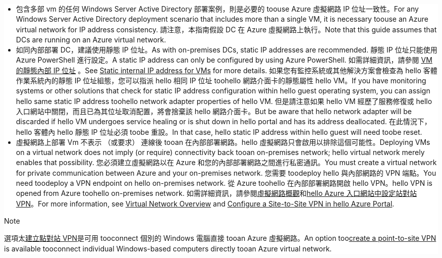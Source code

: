 * <span data-ttu-id="6e8b5-212">包含多部 vm 的任何 Windows Server Active Directory 部署案例，則是必要的 toouse Azure 虛擬網路 IP 位址一致性。</span><span class="sxs-lookup"><span data-stu-id="6e8b5-212">For any Windows Server Active Directory deployment scenario that includes more than a single VM, it is necessary toouse an Azure virtual network for IP address consistency.</span></span> <span data-ttu-id="6e8b5-213">請注意，本指南假設 DC 在 Azure 虛擬網路上執行。</span><span class="sxs-lookup"><span data-stu-id="6e8b5-213">Note that this guide assumes that DCs are running on an Azure virtual network.</span></span>
* <span data-ttu-id="6e8b5-214">如同內部部署 DC，建議使用靜態 IP 位址。</span><span class="sxs-lookup"><span data-stu-id="6e8b5-214">As with on-premises DCs, static IP addresses are recommended.</span></span> <span data-ttu-id="6e8b5-215">靜態 IP 位址只能使用 Azure PowerShell 進行設定。</span><span class="sxs-lookup"><span data-stu-id="6e8b5-215">A static IP address can only be configured by using Azure PowerShell.</span></span> <span data-ttu-id="6e8b5-216">如需詳細資訊，請參閱 [VM 的靜態內部 IP 位址](http://azure.microsoft.com/blog/static-internal-ip-address-for-virtual-machines/) 。</span><span class="sxs-lookup"><span data-stu-id="6e8b5-216">See [Static internal IP address for VMs](http://azure.microsoft.com/blog/static-internal-ip-address-for-virtual-machines/) for more details.</span></span> <span data-ttu-id="6e8b5-217">如果您有監控系統或其他解決方案會檢查為 hello 客體作業系統內的靜態 IP 位址組態，您可以指派 hello 相同 IP 位址 toohello 網路介面卡的靜態屬性 hello VM。</span><span class="sxs-lookup"><span data-stu-id="6e8b5-217">If you have monitoring systems or other solutions that check for static IP address configuration within hello guest operating system, you can assign hello same static IP address toohello network adapter properties of hello VM.</span></span> <span data-ttu-id="6e8b5-218">但是請注意如果 hello VM 經歷了服務修復或 hello 入口網站中關閉，而且已為其位址取消配置，將會捨棄該 hello 網路介面卡。</span><span class="sxs-lookup"><span data-stu-id="6e8b5-218">But be aware that hello network adapter will be discarded if hello VM undergoes service healing or is shut down in hello portal and has its address deallocated.</span></span> <span data-ttu-id="6e8b5-219">在此情況下，hello 客體內 hello 靜態 IP 位址必須 toobe 重設。</span><span class="sxs-lookup"><span data-stu-id="6e8b5-219">In that case, hello static IP address within hello guest will need toobe reset.</span></span>
* <span data-ttu-id="6e8b5-220">虛擬網路上部署 Vm 不表示 （或要求） 連線後 tooan 在內部部署網路。hello 虛擬網路只會啟用以排除這個可能性。</span><span class="sxs-lookup"><span data-stu-id="6e8b5-220">Deploying VMs on a virtual network does not imply (or require) connectivity back tooan on-premises network; hello virtual network merely enables that possibility.</span></span> <span data-ttu-id="6e8b5-221">您必須建立虛擬網路以在 Azure 和您的內部部署網路之間進行私密通訊。</span><span class="sxs-lookup"><span data-stu-id="6e8b5-221">You must create a virtual network for private communication between Azure and your on-premises network.</span></span> <span data-ttu-id="6e8b5-222">您需要 toodeploy hello 與內部網路的 VPN 端點。</span><span class="sxs-lookup"><span data-stu-id="6e8b5-222">You need toodeploy a VPN endpoint on hello on-premises network.</span></span> <span data-ttu-id="6e8b5-223">從 Azure toohello 在內部部署網路開啟 hello VPN。</span><span class="sxs-lookup"><span data-stu-id="6e8b5-223">hello VPN is opened from Azure toohello on-premises network.</span></span> <span data-ttu-id="6e8b5-224">如需詳細資訊，請參閱[虛擬網路概觀](../virtual-network/virtual-networks-overview.md)和[hello Azure 入口網站中設定站對站 VPN](../vpn-gateway/vpn-gateway-site-to-site-create.md)。</span><span class="sxs-lookup"><span data-stu-id="6e8b5-224">For more information, see [Virtual Network Overview](../virtual-network/virtual-networks-overview.md) and [Configure a Site-to-Site VPN in hello Azure Portal](../vpn-gateway/vpn-gateway-site-to-site-create.md).</span></span>

> [!NOTE]
> <span data-ttu-id="6e8b5-225">選項太[建立點對站 VPN](../vpn-gateway/vpn-gateway-point-to-site-create.md)是可用 tooconnect 個別的 Windows 電腦直接 tooan Azure 虛擬網路。</span><span class="sxs-lookup"><span data-stu-id="6e8b5-225">An option too[create a point-to-site VPN](../vpn-gateway/vpn-gateway-point-to-site-create.md) is available tooconnect individual Windows-based computers directly tooan Azure virtual network.</span></span>
> 
> 
